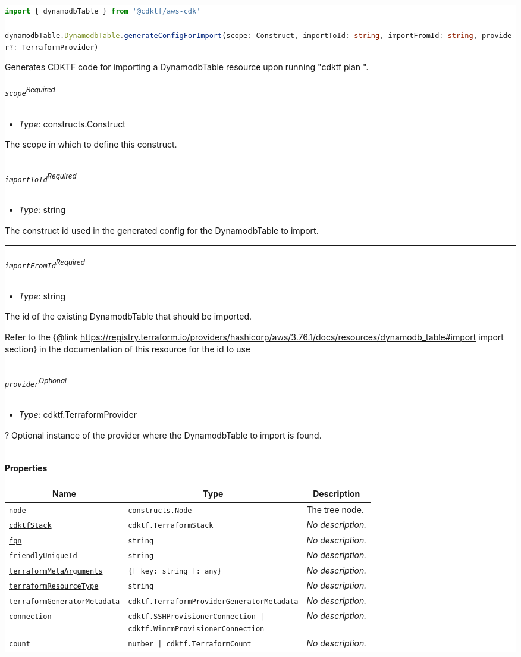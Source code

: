 ```typescript
import { dynamodbTable } from '@cdktf/aws-cdk'

dynamodbTable.DynamodbTable.generateConfigForImport(scope: Construct, importToId: string, importFromId: string, provider?: TerraformProvider)
```

Generates CDKTF code for importing a DynamodbTable resource upon running "cdktf plan <stack-name>".

###### `scope`<sup>Required</sup> <a name="scope" id="@cdktf/aws-cdk.dynamodbTable.DynamodbTable.generateConfigForImport.parameter.scope"></a>

- *Type:* constructs.Construct

The scope in which to define this construct.

---

###### `importToId`<sup>Required</sup> <a name="importToId" id="@cdktf/aws-cdk.dynamodbTable.DynamodbTable.generateConfigForImport.parameter.importToId"></a>

- *Type:* string

The construct id used in the generated config for the DynamodbTable to import.

---

###### `importFromId`<sup>Required</sup> <a name="importFromId" id="@cdktf/aws-cdk.dynamodbTable.DynamodbTable.generateConfigForImport.parameter.importFromId"></a>

- *Type:* string

The id of the existing DynamodbTable that should be imported.

Refer to the {@link https://registry.terraform.io/providers/hashicorp/aws/3.76.1/docs/resources/dynamodb_table#import import section} in the documentation of this resource for the id to use

---

###### `provider`<sup>Optional</sup> <a name="provider" id="@cdktf/aws-cdk.dynamodbTable.DynamodbTable.generateConfigForImport.parameter.provider"></a>

- *Type:* cdktf.TerraformProvider

? Optional instance of the provider where the DynamodbTable to import is found.

---

#### Properties <a name="Properties" id="Properties"></a>

| **Name** | **Type** | **Description** |
| --- | --- | --- |
| <code><a href="#@cdktf/aws-cdk.dynamodbTable.DynamodbTable.property.node">node</a></code> | <code>constructs.Node</code> | The tree node. |
| <code><a href="#@cdktf/aws-cdk.dynamodbTable.DynamodbTable.property.cdktfStack">cdktfStack</a></code> | <code>cdktf.TerraformStack</code> | *No description.* |
| <code><a href="#@cdktf/aws-cdk.dynamodbTable.DynamodbTable.property.fqn">fqn</a></code> | <code>string</code> | *No description.* |
| <code><a href="#@cdktf/aws-cdk.dynamodbTable.DynamodbTable.property.friendlyUniqueId">friendlyUniqueId</a></code> | <code>string</code> | *No description.* |
| <code><a href="#@cdktf/aws-cdk.dynamodbTable.DynamodbTable.property.terraformMetaArguments">terraformMetaArguments</a></code> | <code>{[ key: string ]: any}</code> | *No description.* |
| <code><a href="#@cdktf/aws-cdk.dynamodbTable.DynamodbTable.property.terraformResourceType">terraformResourceType</a></code> | <code>string</code> | *No description.* |
| <code><a href="#@cdktf/aws-cdk.dynamodbTable.DynamodbTable.property.terraformGeneratorMetadata">terraformGeneratorMetadata</a></code> | <code>cdktf.TerraformProviderGeneratorMetadata</code> | *No description.* |
| <code><a href="#@cdktf/aws-cdk.dynamodbTable.DynamodbTable.property.connection">connection</a></code> | <code>cdktf.SSHProvisionerConnection \| cdktf.WinrmProvisionerConnection</code> | *No description.* |
| <code><a href="#@cdktf/aws-cdk.dynamodbTable.DynamodbTable.property.count">count</a></code> | <code>number \| cdktf.TerraformCount</code> | *No description.* |